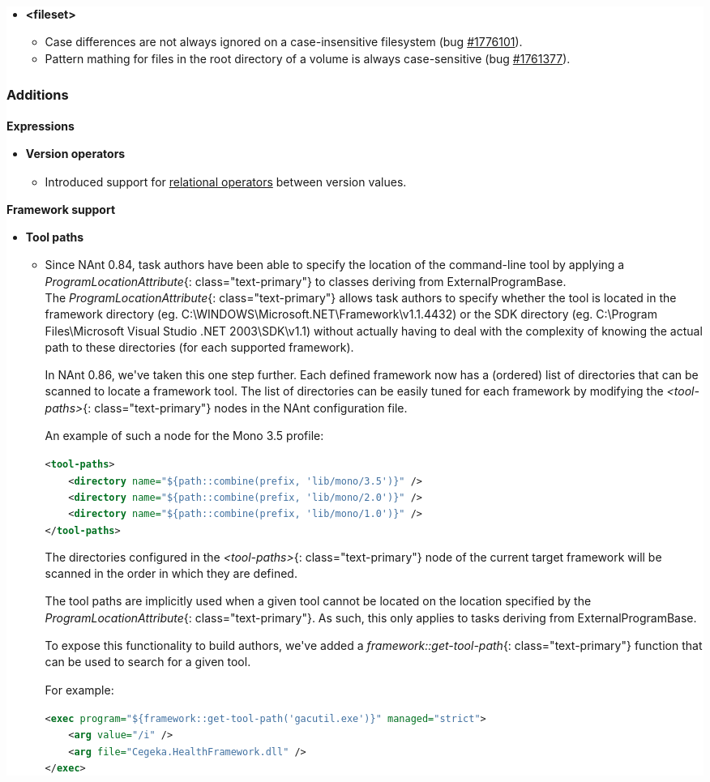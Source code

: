 * **&lt;fileset&gt;**

  * Case differences are not always ignored on a case-insensitive filesystem (bug [#1776101](https://sourceforge.net/tracker/?func=detail&atid=402868&aid=1776101&group_id=31650)).  
  * Pattern mathing for files in the root directory of a volume is always case-sensitive (bug [#1761377](https://sourceforge.net/tracker/?func=detail&atid=402868&aid=1761377&group_id=31650)).


### **Additions**

**Expressions**

* **Version operators**

  * Introduced support for [relational operators](/docs/fundamentals/expressions) between version values.

**Framework support**

* **Tool paths**

  * Since NAnt 0.84, task authors have been able to specify the location of the command-line tool by applying a *ProgramLocationAttribute*{: class="text-primary"} to classes deriving from ExternalProgramBase.  
    The *ProgramLocationAttribute*{: class="text-primary"} allows task authors to specify whether the tool is located in the framework directory (eg. C:\WINDOWS\Microsoft.NET\Framework\v1.1.4432) or the SDK directory (eg. C:\Program Files\Microsoft Visual Studio .NET 2003\SDK\v1.1) without actually having to deal with the complexity of knowing the actual path to these directories (for each supported framework).  

    In NAnt 0.86, we've taken this one step further. Each defined framework now has a (ordered) list of directories that can be scanned to locate a framework tool. The list of directories can be easily tuned for each framework by modifying the *&lt;tool-paths&gt;*{: class="text-primary"} nodes in the NAnt configuration file.  

    An example of such a node for the Mono 3.5 profile:

    ```xml
    <tool-paths>
        <directory name="${path::combine(prefix, 'lib/mono/3.5')}" />
        <directory name="${path::combine(prefix, 'lib/mono/2.0')}" />
        <directory name="${path::combine(prefix, 'lib/mono/1.0')}" />
    </tool-paths>
    ``` 

    The directories configured in the *&lt;tool-paths&gt;*{: class="text-primary"} node of the current target framework will be scanned in the order in which they are defined.   

    The tool paths are implicitly used when a given tool cannot be located on the location specified by the *ProgramLocationAttribute*{: class="text-primary"}. As such, this only applies to tasks deriving from ExternalProgramBase.    

    To expose this functionality to build authors, we've added a *framework::get-tool-path*{: class="text-primary"} function that can be used to search for a given tool.    

    For example:

    ```xml
    <exec program="${framework::get-tool-path('gacutil.exe')}" managed="strict">
        <arg value="/i" />
        <arg file="Cegeka.HealthFramework.dll" />
    </exec>
    ```    
